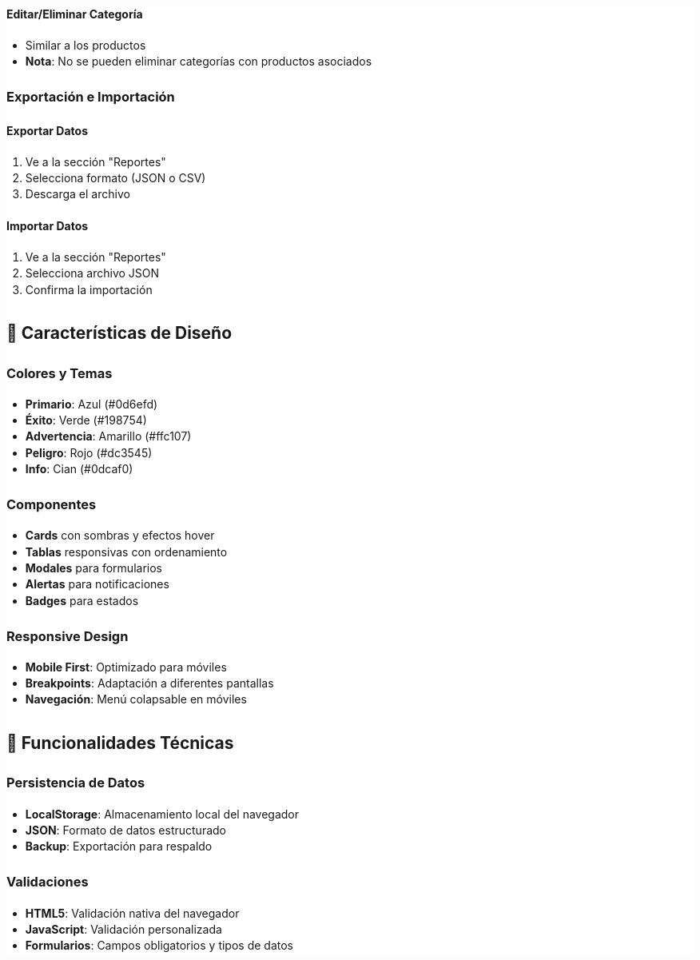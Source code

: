 #### Editar/Eliminar Categoría
- Similar a los productos
- **Nota**: No se pueden eliminar categorías con productos asociados

### Exportación e Importación

#### Exportar Datos
1. Ve a la sección "Reportes"
2. Selecciona formato (JSON o CSV)
3. Descarga el archivo

#### Importar Datos
1. Ve a la sección "Reportes"
2. Selecciona archivo JSON
3. Confirma la importación

## 🎨 Características de Diseño

### Colores y Temas
- **Primario**: Azul (#0d6efd)
- **Éxito**: Verde (#198754)
- **Advertencia**: Amarillo (#ffc107)
- **Peligro**: Rojo (#dc3545)
- **Info**: Cian (#0dcaf0)

### Componentes
- **Cards** con sombras y efectos hover
- **Tablas** responsivas con ordenamiento
- **Modales** para formularios
- **Alertas** para notificaciones
- **Badges** para estados

### Responsive Design
- **Mobile First**: Optimizado para móviles
- **Breakpoints**: Adaptación a diferentes pantallas
- **Navegación**: Menú colapsable en móviles

## 🔧 Funcionalidades Técnicas

### Persistencia de Datos
- **LocalStorage**: Almacenamiento local del navegador
- **JSON**: Formato de datos estructurado
- **Backup**: Exportación para respaldo

### Validaciones
- **HTML5**: Validación nativa del navegador
- **JavaScript**: Validación personalizada
- **Formularios**: Campos obligatorios y tipos de datos
